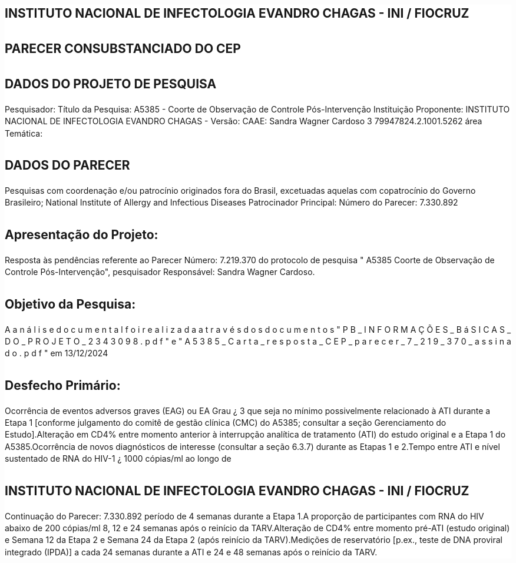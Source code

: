 
## INSTITUTO NACIONAL DE INFECTOLOGIA EVANDRO CHAGAS - INI / FIOCRUZ

## PARECER CONSUBSTANCIADO DO CEP

## DADOS DO PROJETO DE PESQUISA
Pesquisador:
Título da Pesquisa: A5385 - Coorte de Observação de Controle Pós-Intervenção
Instituição Proponente: INSTITUTO NACIONAL DE INFECTOLOGIA EVANDRO CHAGAS -
Versão:
CAAE:
Sandra Wagner Cardoso
3
79947824.2.1001.5262
área Temática:

## DADOS DO PARECER
Pesquisas com coordenação e/ou patrocínio originados fora do Brasil, excetuadas aquelas com copatrocínio do Governo Brasileiro;
National Institute of Allergy and Infectious Diseases Patrocinador Principal:
Número do Parecer:
7.330.892

## Apresentação do Projeto:
Resposta às pendências referente ao Parecer Número: 7.219.370 do protocolo de pesquisa " A5385 Coorte de Observação de Controle Pós-Intervenção", pesquisador Responsável: Sandra Wagner Cardoso.

## Objetivo da Pesquisa:
A a n á l i s e d o c u m e n t a l f o i r e a l i z a d a a t r a v é s d o s d o c u m e n t o s " P B \_ I N F O R M A Ç Õ E S \_ B á S I C A S \_ D O \_ P R O J E T O \_ 2 3 4 3 0 9 8 . p d f " e " A 5 3 8 5 \_ C a r t a \_ r e s p o s t a \_ C E P \_ p a r e c e r \_ 7 \_ 2 1 9 \_ 3 7 0 \_ a s s i n a d o . p d f " em  13/12/2024

## Desfecho Primário:
Ocorrência de eventos adversos graves (EAG) ou EA Grau ¿ 3 que seja no mínimo possivelmente relacionado à ATI durante a Etapa 1 [conforme julgamento do comitê de gestão clínica (CMC) do A5385; consultar a seção Gerenciamento do Estudo].Alteração em CD4% entre momento anterior à interrupção analítica de tratamento (ATI) do estudo original e a Etapa 1 do A5385.Ocorrência de novos diagnósticos de interesse (consultar a seção 6.3.7) durante as Etapas 1 e 2.Tempo entre ATI e nível sustentado de RNA do HIV-1 ¿ 1000 cópias/ml ao longo de

## INSTITUTO NACIONAL DE INFECTOLOGIA EVANDRO CHAGAS - INI / FIOCRUZ

Continuação do Parecer: 7.330.892
período de 4 semanas durante a Etapa 1.A proporção de participantes com RNA do HIV abaixo de 200 cópias/ml 8, 12 e 24 semanas após o reinício da TARV.Alteração de
CD4% entre momento pré-ATI (estudo original) e Semana 12 da Etapa 2 e Semana 24 da Etapa 2 (após reinício da TARV).Medições de reservatório [p.ex., teste de DNA proviral integrado (IPDA)] a cada 24 semanas durante a ATI e 24 e 48 semanas após o reinício da TARV.
